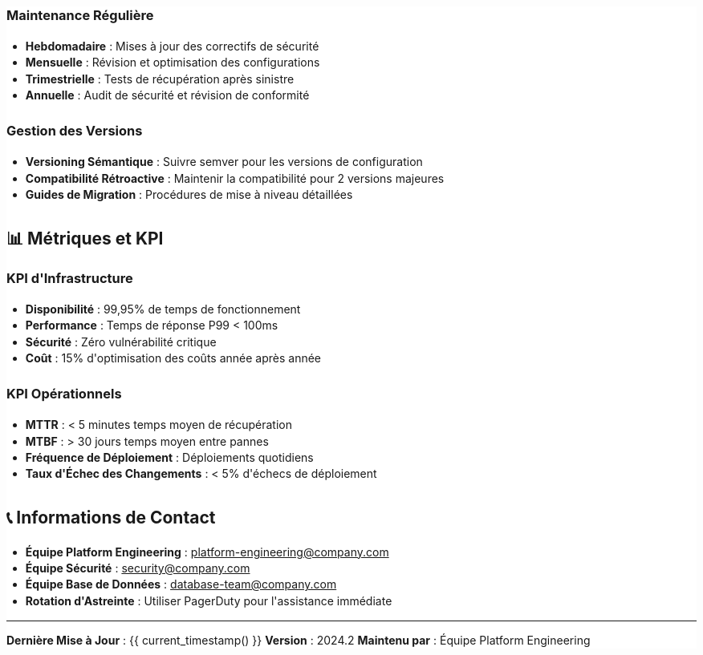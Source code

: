 ### Maintenance Régulière

- **Hebdomadaire** : Mises à jour des correctifs de sécurité
- **Mensuelle** : Révision et optimisation des configurations
- **Trimestrielle** : Tests de récupération après sinistre
- **Annuelle** : Audit de sécurité et révision de conformité

### Gestion des Versions

- **Versioning Sémantique** : Suivre semver pour les versions de configuration
- **Compatibilité Rétroactive** : Maintenir la compatibilité pour 2 versions majeures
- **Guides de Migration** : Procédures de mise à niveau détaillées

## 📊 Métriques et KPI

### KPI d'Infrastructure

- **Disponibilité** : 99,95% de temps de fonctionnement
- **Performance** : Temps de réponse P99 < 100ms
- **Sécurité** : Zéro vulnérabilité critique
- **Coût** : 15% d'optimisation des coûts année après année

### KPI Opérationnels

- **MTTR** : < 5 minutes temps moyen de récupération
- **MTBF** : > 30 jours temps moyen entre pannes
- **Fréquence de Déploiement** : Déploiements quotidiens
- **Taux d'Échec des Changements** : < 5% d'échecs de déploiement

## 📞 Informations de Contact

- **Équipe Platform Engineering** : platform-engineering@company.com
- **Équipe Sécurité** : security@company.com
- **Équipe Base de Données** : database-team@company.com
- **Rotation d'Astreinte** : Utiliser PagerDuty pour l'assistance immédiate

---

**Dernière Mise à Jour** : {{ current_timestamp() }}
**Version** : 2024.2
**Maintenu par** : Équipe Platform Engineering
